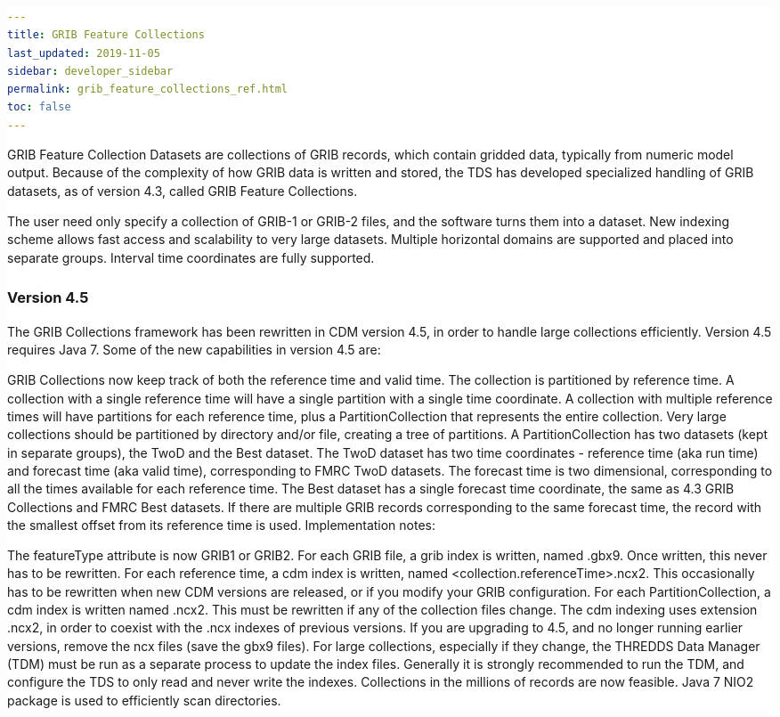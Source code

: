 ```yaml
---
title: GRIB Feature Collections
last_updated: 2019-11-05
sidebar: developer_sidebar 
permalink: grib_feature_collections_ref.html
toc: false
---
```


GRIB Feature Collection Datasets are collections of GRIB records, which contain gridded data, typically from numeric model output. Because of the complexity of how GRIB data is written and stored, the TDS has developed specialized handling of GRIB datasets, as of version 4.3, called GRIB Feature Collections.

The user need only specify a collection of GRIB-1 or GRIB-2 files, and the software turns them into a dataset.
New indexing scheme allows fast access and scalability to very large datasets.
Multiple horizontal domains are supported and placed into separate groups.
Interval time coordinates are fully supported.

### Version 4.5

The GRIB Collections framework has been rewritten in CDM version 4.5, in order to handle large collections efficiently. Version 4.5 requires Java 7. Some of the new capabilities in version 4.5 are:

GRIB Collections now keep track of both the reference time and valid time. The collection is partitioned by reference time.
A collection with a single reference time will have a single partition with a single time coordinate.
A collection with multiple reference times will have partitions for each reference time, plus a PartitionCollection that represents the entire collection. Very large collections should be partitioned by directory and/or file, creating a tree of partitions.
A PartitionCollection has two datasets (kept in separate groups), the TwoD and the Best dataset.
The TwoD dataset has two time coordinates - reference time (aka run time) and forecast time (aka valid time), corresponding to FMRC TwoD datasets. The forecast time is two dimensional, corresponding to all the times available for each reference time.
The Best dataset has a single forecast time coordinate, the same as 4.3 GRIB Collections and FMRC Best datasets. If there are multiple GRIB records corresponding to the same forecast time, the record with the smallest offset from its reference time is used.
Implementation notes:

The featureType attribute is now GRIB1 or GRIB2.
For each GRIB file, a grib index is written, named <grib filename>.gbx9. Once written, this never has to be rewritten.
For each reference time, a cdm index is written, named <collection.referenceTime>.ncx2. This occasionally has to be rewritten when new CDM versions are released, or if you modify your GRIB configuration.
For each PartitionCollection, a cdm index is written named <collection name>.ncx2. This must be rewritten if any of the collection files change.
The cdm indexing uses extension .ncx2, in order to coexist with the .ncx indexes of previous versions. If you are upgrading to 4.5, and no longer running earlier versions, remove the ncx files (save the gbx9 files).
For large collections, especially if they change, the THREDDS Data Manager (TDM) must be run as a separate process to update the index files. Generally it is strongly recommended to run the TDM, and configure the TDS to only read and never write the indexes.
Collections in the millions of records are now feasible. Java 7 NIO2 package is used to efficiently scan directories.
